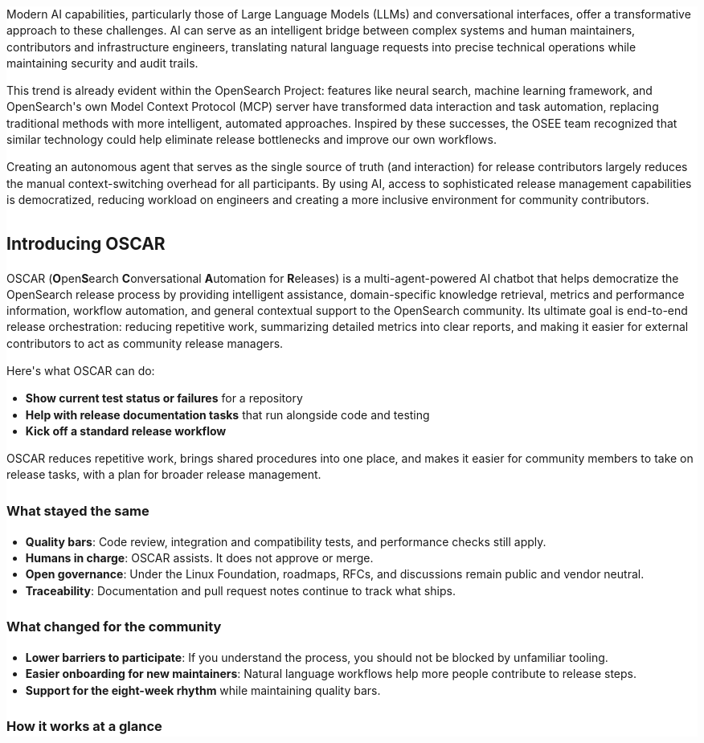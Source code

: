 Modern AI capabilities, particularly those of Large Language Models (LLMs) and conversational interfaces, offer a transformative approach to these challenges. AI can serve as an intelligent bridge between complex systems and human maintainers, contributors and infrastructure engineers, translating natural language requests into precise technical operations while maintaining security and audit trails.

This trend is already evident within the OpenSearch Project: features like neural search, machine learning framework, and OpenSearch's own Model Context Protocol (MCP) server have transformed data interaction and task automation, replacing traditional methods with more intelligent, automated approaches. Inspired by these successes, the OSEE team recognized that similar technology could help eliminate release bottlenecks and improve our own workflows.

Creating an autonomous agent that serves as the single source of truth (and interaction) for release contributors largely reduces the manual context-switching overhead for all participants. By using AI, access to sophisticated release management capabilities is democratized, reducing workload on engineers and creating a more inclusive environment for community contributors.

## Introducing OSCAR

OSCAR (**O**pen**S**earch **C**onversational **A**utomation for **R**eleases) is a multi-agent-powered AI chatbot that helps democratize the OpenSearch release process by providing intelligent assistance, domain-specific knowledge retrieval, metrics and performance information, workflow automation, and general contextual support to the OpenSearch community. Its ultimate goal is end-to-end release orchestration: reducing repetitive work, summarizing detailed metrics into clear reports, and making it easier for external contributors to act as community release managers.  

Here's what OSCAR can do:  

* **Show current test status or failures** for a repository  
* **Help with release documentation tasks** that run alongside code and testing  
* **Kick off a standard release workflow**  

OSCAR reduces repetitive work, brings shared procedures into one place, and makes it easier for community members to take on release tasks, with a plan for broader release management.

### What stayed the same  

* **Quality bars**: Code review, integration and compatibility tests, and performance checks still apply.  
* **Humans in charge**: OSCAR assists. It does not approve or merge.  
* **Open governance**: Under the Linux Foundation, roadmaps, RFCs, and discussions remain public and vendor neutral.  
* **Traceability**: Documentation and pull request notes continue to track what ships.  

### What changed for the community  

* **Lower barriers to participate**: If you understand the process, you should not be blocked by unfamiliar tooling.  
* **Easier onboarding for new maintainers**: Natural language workflows help more people contribute to release steps.  
* **Support for the eight-week rhythm** while maintaining quality bars.  

### How it works at a glance  
